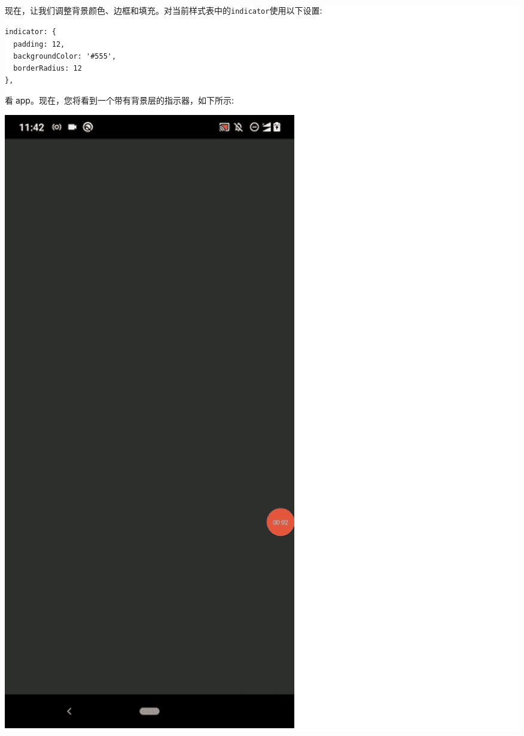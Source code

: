 现在，让我们调整背景颜色、边框和填充。对当前样式表中的`indicator`使用以下设置:

```
indicator: {
  padding: 12,
  backgroundColor: '#555',
  borderRadius: 12
},

```

看 app。现在，您将看到一个带有背景层的指示器，如下所示:

![Adding a background layer for the activity indicator](img/f9292cdb05e8e5ae1f6a31fd3a3c1026.png)